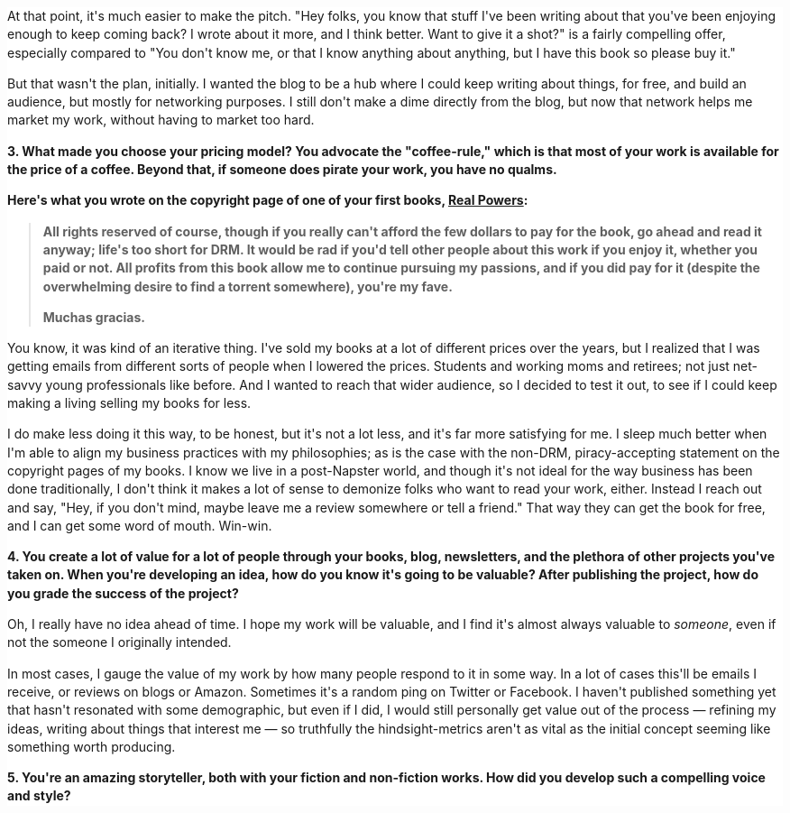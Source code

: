 At that point, it's much easier to make the pitch. "Hey folks, you know that stuff I've been writing about that you've been enjoying enough to keep coming back? I wrote about it more, and I think better. Want to give it a shot?" is a fairly compelling offer, especially compared to "You don't know me, or that I know anything about anything, but I have this book so please buy it."

But that wasn't the plan, initially. I wanted the blog to be a hub where I could keep writing about things, for free, and build an audience, but mostly for networking purposes. I still don't make a dime directly from the blog, but now that network helps me market my work, without having to market too hard.

**3. What made you choose your pricing model? You advocate the "coffee-rule," which is that most of your work is available for the price of a coffee. Beyond that, if someone does pirate your work, you have no qualms.**

**Here's what you wrote on the copyright page of one of your first books, [Real Powers](http://colin.io/portfolio/real-powers-part-one/):**

>**All rights reserved of course, though if you really can't afford the few dollars to pay for the book, go ahead and read it anyway; life's too short for DRM. It would be rad if you'd tell other  people about this work if you enjoy it, whether you paid or not. All profits from this book allow me to continue pursuing my passions, and if you did pay for it (despite the overwhelming desire to find a torrent somewhere), you're my fave.**
>
>**Muchas gracias.**

You know, it was kind of an iterative thing. I've sold my books at a lot of different prices over the years, but I realized that I was getting emails from different sorts of people when I lowered the prices. Students and working moms and retirees; not just net-savvy young professionals like before. And I wanted to reach that wider audience, so I decided to test it out, to see if I could keep making a living selling my books for less.

I do make less doing it this way, to be honest, but it's not a lot less, and it's far more satisfying for me. I sleep much better when I'm able to align my business practices with my philosophies; as is the case with the non-DRM, piracy-accepting statement on the copyright pages of my books. I know we live in a post-Napster world, and though it's not ideal for the way business has been done traditionally, I don't think it makes a lot of sense to demonize folks who want to read your work, either. Instead I reach out and say, "Hey, if you don't mind, maybe leave me a review somewhere or tell a friend." That way they can get the book for free, and I can get some word of mouth. Win-win.

**4. You create a lot of value for a lot of people through your books, blog, newsletters, and the plethora of other projects you've taken on. When you're developing an idea, how do you know it's going to be valuable? After publishing the project, how do you grade the success of the project?**

Oh, I really have no idea ahead of time. I hope my work will be valuable, and I find it's almost always valuable to *someone*, even if not the someone I originally intended.

In most cases, I gauge the value of my work by how many people respond to it in some way. In a lot of cases this'll be emails I receive, or reviews on blogs or Amazon. Sometimes it's a random ping on Twitter or Facebook. I haven't published something yet that hasn't resonated with some demographic, but even if I did, I would still personally get value out of the process — refining my ideas, writing about things that interest me — so truthfully the hindsight-metrics aren't as vital as the initial concept seeming like something worth producing.

**5. You're an amazing storyteller, both with your fiction and non-fiction works. How did you develop such a compelling voice and style?**
